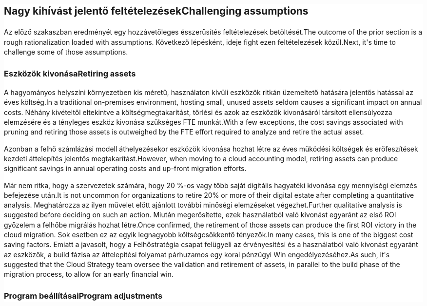 ## <a name="challenging-assumptions"></a><span data-ttu-id="a45d7-171">Nagy kihívást jelentő feltételezések</span><span class="sxs-lookup"><span data-stu-id="a45d7-171">Challenging assumptions</span></span>

<span data-ttu-id="a45d7-172">Az előző szakaszban eredményét egy hozzávetőleges ésszerűsítés feltételezések betöltését.</span><span class="sxs-lookup"><span data-stu-id="a45d7-172">The outcome of the prior section is a rough rationalization loaded with assumptions.</span></span> <span data-ttu-id="a45d7-173">Következő lépésként, ideje fight ezen feltételezések közül.</span><span class="sxs-lookup"><span data-stu-id="a45d7-173">Next, it's time to challenge some of those assumptions.</span></span>

### <a name="retiring-assets"></a><span data-ttu-id="a45d7-174">Eszközök kivonása</span><span class="sxs-lookup"><span data-stu-id="a45d7-174">Retiring assets</span></span>

<span data-ttu-id="a45d7-175">A hagyományos helyszíni környezetben kis méretű, használaton kívüli eszközök ritkán üzemeltető hatására jelentős hatással az éves költség.</span><span class="sxs-lookup"><span data-stu-id="a45d7-175">In a traditional on-premises environment, hosting small, unused assets seldom causes a significant impact on annual costs.</span></span> <span data-ttu-id="a45d7-176">Néhány kivételtől eltekintve a költségmegtakarítást, törlési és azok az eszközök kivonásáról társított ellensúlyozza elemzésére és a tényleges eszköz kivonása szükséges FTE munkát.</span><span class="sxs-lookup"><span data-stu-id="a45d7-176">With a few exceptions, the cost savings associated with pruning and retiring those assets is outweighed by the FTE effort required to analyze and retire the actual asset.</span></span>

<span data-ttu-id="a45d7-177">Azonban a felhő számlázási modell áthelyezésekor eszközök kivonása hozhat létre az éves működési költségek és erőfeszítések kezdeti áttelepítés jelentős megtakarítást.</span><span class="sxs-lookup"><span data-stu-id="a45d7-177">However, when moving to a cloud accounting model, retiring assets can produce significant savings in annual operating costs and up-front migration efforts.</span></span>

<span data-ttu-id="a45d7-178">Már nem ritka, hogy a szervezetek számára, hogy 20 %-os vagy több saját digitális hagyatéki kivonása egy mennyiségi elemzés befejezése után.</span><span class="sxs-lookup"><span data-stu-id="a45d7-178">It is not uncommon for organizations to retire 20% or more of their digital estate after completing a quantitative analysis.</span></span> <span data-ttu-id="a45d7-179">Meghatározza az ilyen művelet előtt ajánlott további minőségi elemzéseket végezhet.</span><span class="sxs-lookup"><span data-stu-id="a45d7-179">Further qualitative analysis is suggested before deciding on such an action.</span></span> <span data-ttu-id="a45d7-180">Miután megerősítette, ezek használatból való kivonást egyaránt az első ROI győzelem a felhőbe migrálás hozhat létre.</span><span class="sxs-lookup"><span data-stu-id="a45d7-180">Once confirmed, the retirement of those assets can produce the first ROI victory in the cloud migration.</span></span> <span data-ttu-id="a45d7-181">Sok esetben ez az egyik legnagyobb költségcsökkentő tényezők.</span><span class="sxs-lookup"><span data-stu-id="a45d7-181">In many cases, this is one of the biggest cost saving factors.</span></span> <span data-ttu-id="a45d7-182">Emiatt a javasolt, hogy a Felhőstratégia csapat felügyeli az érvényesítési és a használatból való kivonást egyaránt az eszközök, a build fázisa az áttelepítési folyamat párhuzamos egy korai pénzügyi Win engedélyezéséhez.</span><span class="sxs-lookup"><span data-stu-id="a45d7-182">As such, it's suggested that the Cloud Strategy team oversee the validation and retirement of assets, in parallel to the build phase of the migration process, to allow for an early financial win.</span></span>

### <a name="program-adjustments"></a><span data-ttu-id="a45d7-183">Program beállításai</span><span class="sxs-lookup"><span data-stu-id="a45d7-183">Program adjustments</span></span>
